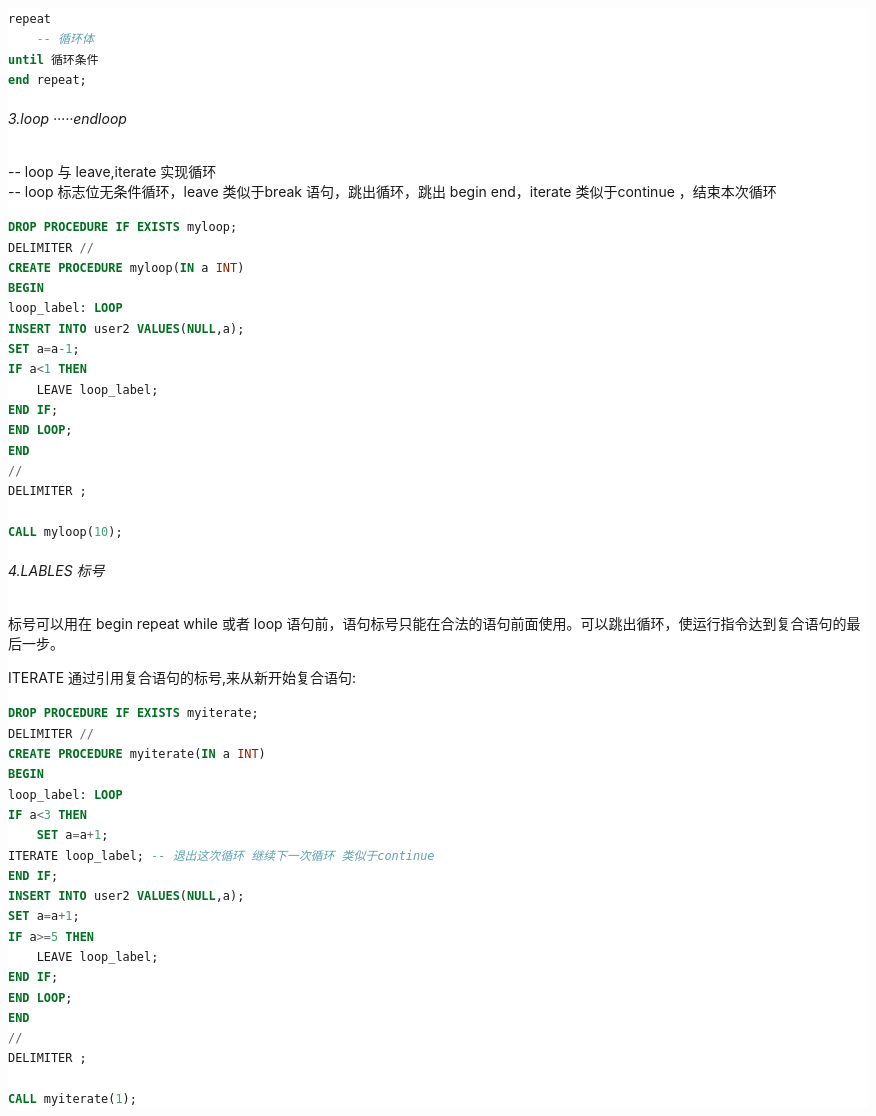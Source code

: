 

```sql
repeat
    -- 循环体
until 循环条件  
end repeat;
```

###### 3.loop ·····endloop

-- loop 与 leave,iterate 实现循环  
-- loop 标志位无条件循环，leave 类似于break 语句，跳出循环，跳出 begin end，iterate 类似于continue ，结束本次循环

```sql
DROP PROCEDURE IF EXISTS myloop;
DELIMITER //
CREATE PROCEDURE myloop(IN a INT)
BEGIN
loop_label: LOOP
INSERT INTO user2 VALUES(NULL,a);
SET a=a-1;
IF a<1 THEN
	LEAVE loop_label;
END IF;
END LOOP;
END
//
DELIMITER ;

CALL myloop(10);
```

###### 4.LABLES 标号

标号可以用在 begin repeat while 或者 loop 语句前，语句标号只能在合法的语句前面使用。可以跳出循环，使运行指令达到复合语句的最后一步。

ITERATE 通过引用复合语句的标号,来从新开始复合语句:

```sql
DROP PROCEDURE IF EXISTS myiterate;
DELIMITER //
CREATE PROCEDURE myiterate(IN a INT)
BEGIN
loop_label: LOOP
IF a<3 THEN
	SET a=a+1;
ITERATE loop_label; -- 退出这次循环 继续下一次循环 类似于continue
END IF;
INSERT INTO user2 VALUES(NULL,a);
SET a=a+1;
IF a>=5 THEN
	LEAVE loop_label;
END IF;
END LOOP;
END
//
DELIMITER ;

CALL myiterate(1);
```
